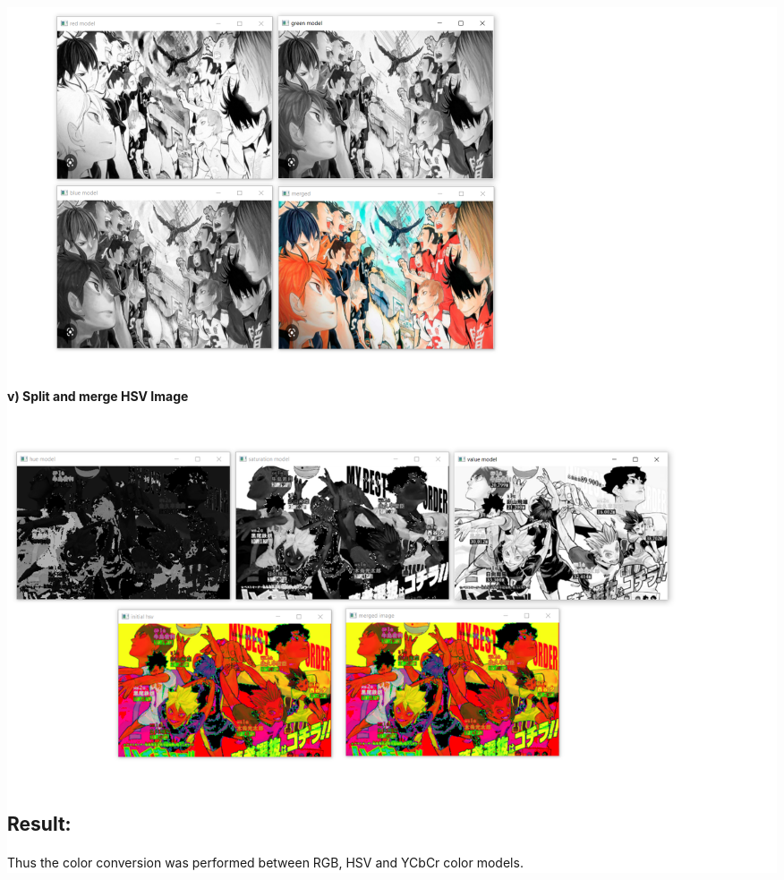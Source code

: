 <img src="https://github.com/Kaushika-Anandh/Color-Conversion/blob/main/4.PNG" width="600" height="400">

#### v) Split and merge HSV Image
<img src="https://github.com/Kaushika-Anandh/Color-Conversion/blob/main/5.PNG" width="750" height="400">


## Result:
Thus the color conversion was performed between RGB, HSV and YCbCr color models.

